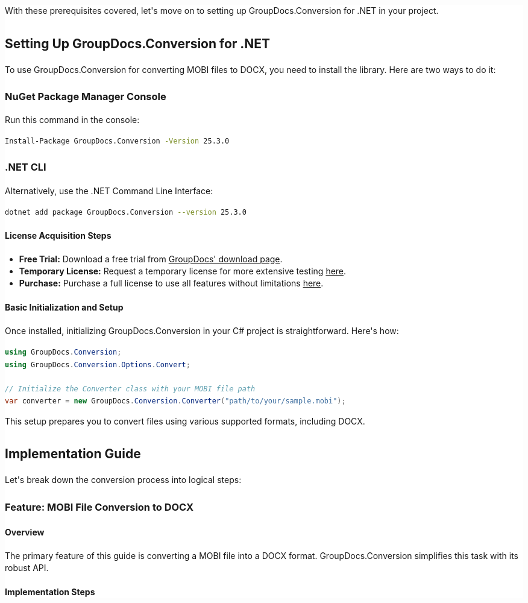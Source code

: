 With these prerequisites covered, let's move on to setting up GroupDocs.Conversion for .NET in your project.

## Setting Up GroupDocs.Conversion for .NET

To use GroupDocs.Conversion for converting MOBI files to DOCX, you need to install the library. Here are two ways to do it:

### NuGet Package Manager Console
Run this command in the console:
```bash
Install-Package GroupDocs.Conversion -Version 25.3.0
```

### .NET CLI
Alternatively, use the .NET Command Line Interface:
```bash
dotnet add package GroupDocs.Conversion --version 25.3.0
```

#### License Acquisition Steps
- **Free Trial:** Download a free trial from [GroupDocs' download page](https://releases.groupdocs.com/conversion/net/).
- **Temporary License:** Request a temporary license for more extensive testing [here](https://purchase.groupdocs.com/temporary-license/).
- **Purchase:** Purchase a full license to use all features without limitations [here](https://purchase.groupdocs.com/buy).

#### Basic Initialization and Setup
Once installed, initializing GroupDocs.Conversion in your C# project is straightforward. Here's how:

```csharp
using GroupDocs.Conversion;
using GroupDocs.Conversion.Options.Convert;

// Initialize the Converter class with your MOBI file path
var converter = new GroupDocs.Conversion.Converter("path/to/your/sample.mobi");
```

This setup prepares you to convert files using various supported formats, including DOCX.

## Implementation Guide

Let's break down the conversion process into logical steps:

### Feature: MOBI File Conversion to DOCX

#### Overview
The primary feature of this guide is converting a MOBI file into a DOCX format. GroupDocs.Conversion simplifies this task with its robust API.

#### Implementation Steps
